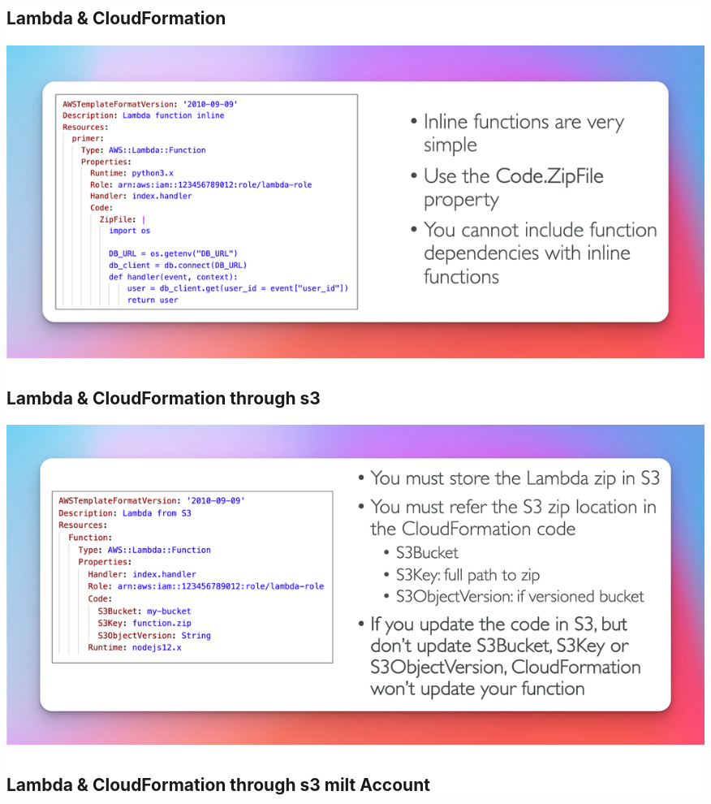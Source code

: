   ## Lambda & CloudFormation

  ![](./images/lambda-cloud-formation.png)

  ## Lambda & CloudFormation through s3

  ![](./images/lambda-cloud-formation-s3.png)

  ## Lambda & CloudFormation through s3 milt Account
